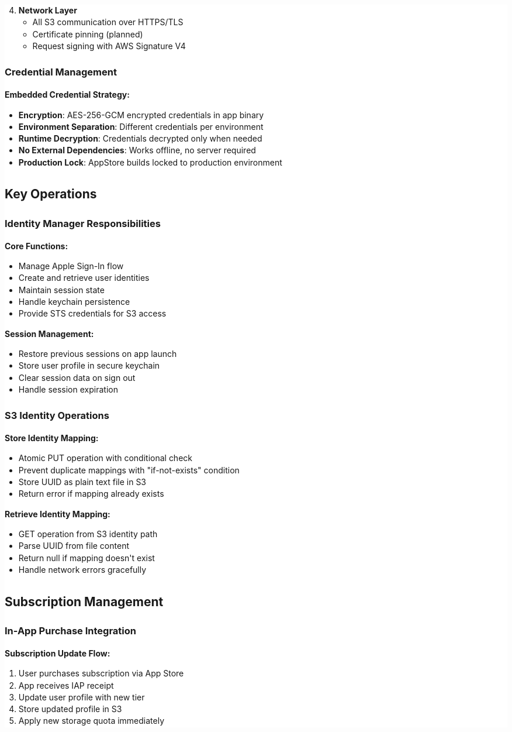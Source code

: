 4. **Network Layer**
   - All S3 communication over HTTPS/TLS
   - Certificate pinning (planned)
   - Request signing with AWS Signature V4

### Credential Management

**Embedded Credential Strategy:**

- **Encryption**: AES-256-GCM encrypted credentials in app binary
- **Environment Separation**: Different credentials per environment
- **Runtime Decryption**: Credentials decrypted only when needed
- **No External Dependencies**: Works offline, no server required
- **Production Lock**: AppStore builds locked to production environment

## Key Operations

### Identity Manager Responsibilities

**Core Functions:**
- Manage Apple Sign-In flow
- Create and retrieve user identities
- Maintain session state
- Handle keychain persistence
- Provide STS credentials for S3 access

**Session Management:**
- Restore previous sessions on app launch
- Store user profile in secure keychain
- Clear session data on sign out
- Handle session expiration

### S3 Identity Operations

**Store Identity Mapping:**
- Atomic PUT operation with conditional check
- Prevent duplicate mappings with "if-not-exists" condition
- Store UUID as plain text file in S3
- Return error if mapping already exists

**Retrieve Identity Mapping:**
- GET operation from S3 identity path
- Parse UUID from file content
- Return null if mapping doesn't exist
- Handle network errors gracefully

## Subscription Management

### In-App Purchase Integration

**Subscription Update Flow:**
1. User purchases subscription via App Store
2. App receives IAP receipt
3. Update user profile with new tier
4. Store updated profile in S3
5. Apply new storage quota immediately
